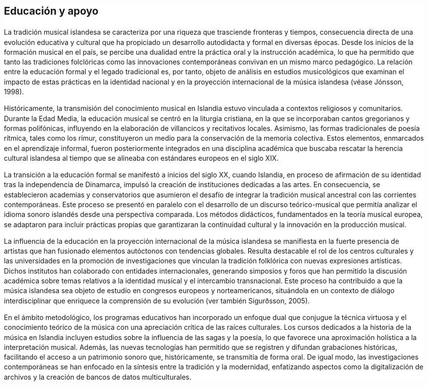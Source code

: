 ## Educación y apoyo

La tradición musical islandesa se caracteriza por una riqueza que trasciende fronteras y tiempos,
consecuencia directa de una evolución educativa y cultural que ha propiciado un desarrollo
autodidacta y formal en diversas épocas. Desde los inicios de la formación musical en el país, se
percibe una dualidad entre la práctica oral y la instrucción académica, lo que ha permitido que
tanto las tradiciones folclóricas como las innovaciones contemporáneas convivan en un mismo marco
pedagógico. La relación entre la educación formal y el legado tradicional es, por tanto, objeto de
análisis en estudios musicológicos que examinan el impacto de estas prácticas en la identidad
nacional y en la proyección internacional de la música islandesa (véase Jónsson, 1998).

Históricamente, la transmisión del conocimiento musical en Islandia estuvo vinculada a contextos
religiosos y comunitarios. Durante la Edad Media, la educación musical se centró en la liturgia
cristiana, en la que se incorporaban cantos gregorianos y formas polifónicas, influyendo en la
elaboración de villancicos y recitativos locales. Asimismo, las formas tradicionales de poesía
rítmica, tales como los rímur, constituyeron un medio para la conservación de la memoria colectiva.
Estos elementos, enmarcados en el aprendizaje informal, fueron posteriormente integrados en una
disciplina académica que buscaba rescatar la herencia cultural islandesa al tiempo que se alineaba
con estándares europeos en el siglo XIX.

La transición a la educación formal se manifestó a inicios del siglo XX, cuando Islandia, en proceso
de afirmación de su identidad tras la independencia de Dinamarca, impulsó la creación de
instituciones dedicadas a las artes. En consecuencia, se establecieron academias y conservatorios
que asumieron el desafío de integrar la tradición musical ancestral con las corrientes
contemporáneas. Este proceso se presentó en paralelo con el desarrollo de un discurso
teórico-musical que permitía analizar el idioma sonoro islandés desde una perspectiva comparada. Los
métodos didácticos, fundamentados en la teoría musical europea, se adaptaron para incluir prácticas
propias que garantizaran la continuidad cultural y la innovación en la producción musical.

La influencia de la educación en la proyección internacional de la música islandesa se manifiesta en
la fuerte presencia de artistas que han fusionado elementos autóctonos con tendencias globales.
Resulta destacable el rol de los centros culturales y las universidades en la promoción de
investigaciones que vinculan la tradición folklórica con nuevas expresiones artísticas. Dichos
institutos han colaborado con entidades internacionales, generando simposios y foros que han
permitido la discusión académica sobre temas relativos a la identidad musical y el intercambio
transnacional. Este proceso ha contribuido a que la música islandesa sea objeto de estudio en
congresos europeos y norteamericanos, situándola en un contexto de diálogo interdisciplinar que
enriquece la comprensión de su evolución (ver también Sigurðsson, 2005).

En el ámbito metodológico, los programas educativos han incorporado un enfoque dual que conjugue la
técnica virtuosa y el conocimiento teórico de la música con una apreciación crítica de las raíces
culturales. Los cursos dedicados a la historia de la música en Islandia incluyen estudios sobre la
influencia de las sagas y la poesía, lo que favorece una aproximación holística a la interpretación
musical. Además, las nuevas tecnologías han permitido que se registren y difundan grabaciones
históricas, facilitando el acceso a un patrimonio sonoro que, históricamente, se transmitía de forma
oral. De igual modo, las investigaciones contemporáneas se han enfocado en la síntesis entre la
tradición y la modernidad, enfatizando aspectos como la digitalización de archivos y la creación de
bancos de datos multiculturales.
